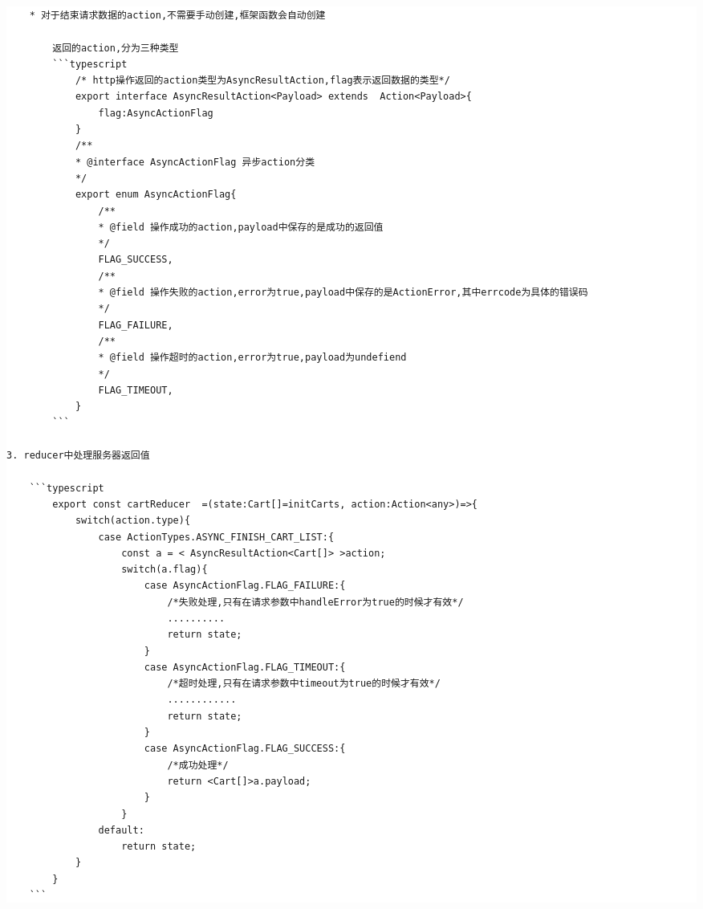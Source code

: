         * 对于结束请求数据的action,不需要手动创建,框架函数会自动创建

            返回的action,分为三种类型
            ```typescript
                /* http操作返回的action类型为AsyncResultAction,flag表示返回数据的类型*/
                export interface AsyncResultAction<Payload> extends  Action<Payload>{
                    flag:AsyncActionFlag
                }
                /**
                * @interface AsyncActionFlag 异步action分类
                */
                export enum AsyncActionFlag{
                    /**
                    * @field 操作成功的action,payload中保存的是成功的返回值
                    */
                    FLAG_SUCCESS,
                    /**
                    * @field 操作失败的action,error为true,payload中保存的是ActionError,其中errcode为具体的错误码
                    */
                    FLAG_FAILURE,
                    /**
                    * @field 操作超时的action,error为true,payload为undefiend
                    */
                    FLAG_TIMEOUT,
                }
            ```

    3. reducer中处理服务器返回值

        ```typescript
            export const cartReducer  =(state:Cart[]=initCarts, action:Action<any>)=>{
                switch(action.type){
                    case ActionTypes.ASYNC_FINISH_CART_LIST:{
                        const a = < AsyncResultAction<Cart[]> >action;
                        switch(a.flag){
                            case AsyncActionFlag.FLAG_FAILURE:{
                                /*失败处理,只有在请求参数中handleError为true的时候才有效*/
                                ..........
                                return state;
                            }
                            case AsyncActionFlag.FLAG_TIMEOUT:{
                                /*超时处理,只有在请求参数中timeout为true的时候才有效*/
                                ............
                                return state;
                            }
                            case AsyncActionFlag.FLAG_SUCCESS:{
                                /*成功处理*/
                                return <Cart[]>a.payload;
                            }
                        }
                    default:
                        return state;
                }
            }
        ```
